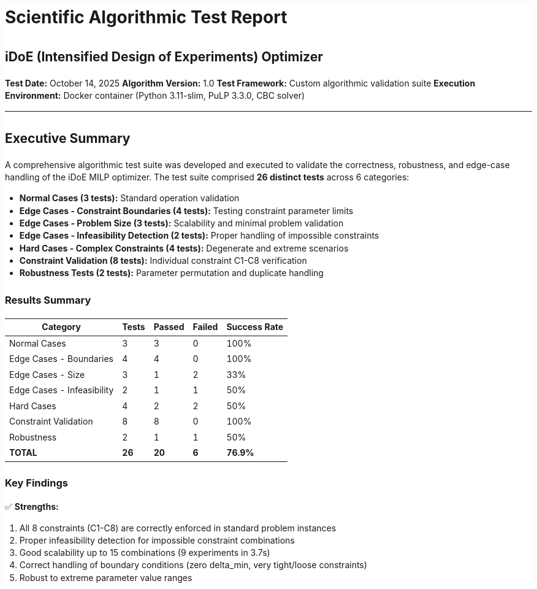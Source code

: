 # Scientific Algorithmic Test Report
## iDoE (Intensified Design of Experiments) Optimizer

**Test Date:** October 14, 2025
**Algorithm Version:** 1.0
**Test Framework:** Custom algorithmic validation suite
**Execution Environment:** Docker container (Python 3.11-slim, PuLP 3.3.0, CBC solver)

---

## Executive Summary

A comprehensive algorithmic test suite was developed and executed to validate the correctness, robustness, and edge-case handling of the iDoE MILP optimizer. The test suite comprised **26 distinct tests** across 6 categories:

- **Normal Cases (3 tests):** Standard operation validation
- **Edge Cases - Constraint Boundaries (4 tests):** Testing constraint parameter limits
- **Edge Cases - Problem Size (3 tests):** Scalability and minimal problem validation
- **Edge Cases - Infeasibility Detection (2 tests):** Proper handling of impossible constraints
- **Hard Cases - Complex Constraints (4 tests):** Degenerate and extreme scenarios
- **Constraint Validation (8 tests):** Individual constraint C1-C8 verification
- **Robustness Tests (2 tests):** Parameter permutation and duplicate handling

### Results Summary

| Category | Tests | Passed | Failed | Success Rate |
|----------|-------|--------|--------|--------------|
| Normal Cases | 3 | 3 | 0 | 100% |
| Edge Cases - Boundaries | 4 | 4 | 0 | 100% |
| Edge Cases - Size | 3 | 1 | 2 | 33% |
| Edge Cases - Infeasibility | 2 | 1 | 1 | 50% |
| Hard Cases | 4 | 2 | 2 | 50% |
| Constraint Validation | 8 | 8 | 0 | 100% |
| Robustness | 2 | 1 | 1 | 50% |
| **TOTAL** | **26** | **20** | **6** | **76.9%** |

### Key Findings

✅ **Strengths:**
1. All 8 constraints (C1-C8) are correctly enforced in standard problem instances
2. Proper infeasibility detection for impossible constraint combinations
3. Good scalability up to 15 combinations (9 experiments in 3.7s)
4. Correct handling of boundary conditions (zero delta_min, very tight/loose constraints)
5. Robust to extreme parameter value ranges
